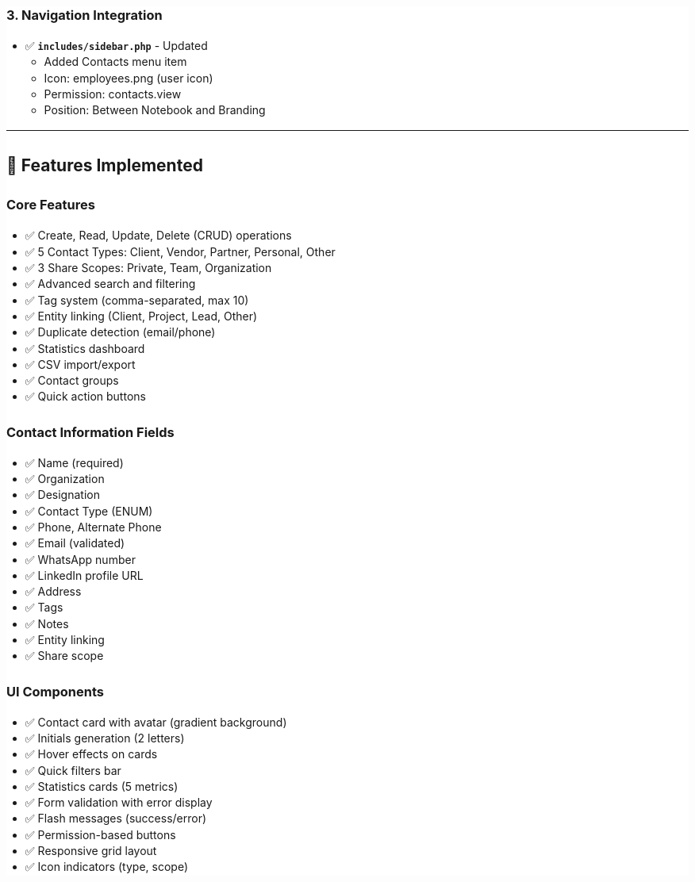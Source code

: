 
### 3. Navigation Integration
- ✅ **`includes/sidebar.php`** - Updated
  - Added Contacts menu item
  - Icon: employees.png (user icon)
  - Permission: contacts.view
  - Position: Between Notebook and Branding

---

## 🎨 Features Implemented

### Core Features
- ✅ Create, Read, Update, Delete (CRUD) operations
- ✅ 5 Contact Types: Client, Vendor, Partner, Personal, Other
- ✅ 3 Share Scopes: Private, Team, Organization
- ✅ Advanced search and filtering
- ✅ Tag system (comma-separated, max 10)
- ✅ Entity linking (Client, Project, Lead, Other)
- ✅ Duplicate detection (email/phone)
- ✅ Statistics dashboard
- ✅ CSV import/export
- ✅ Contact groups
- ✅ Quick action buttons

### Contact Information Fields
- ✅ Name (required)
- ✅ Organization
- ✅ Designation
- ✅ Contact Type (ENUM)
- ✅ Phone, Alternate Phone
- ✅ Email (validated)
- ✅ WhatsApp number
- ✅ LinkedIn profile URL
- ✅ Address
- ✅ Tags
- ✅ Notes
- ✅ Entity linking
- ✅ Share scope

### UI Components
- ✅ Contact card with avatar (gradient background)
- ✅ Initials generation (2 letters)
- ✅ Hover effects on cards
- ✅ Quick filters bar
- ✅ Statistics cards (5 metrics)
- ✅ Form validation with error display
- ✅ Flash messages (success/error)
- ✅ Permission-based buttons
- ✅ Responsive grid layout
- ✅ Icon indicators (type, scope)
